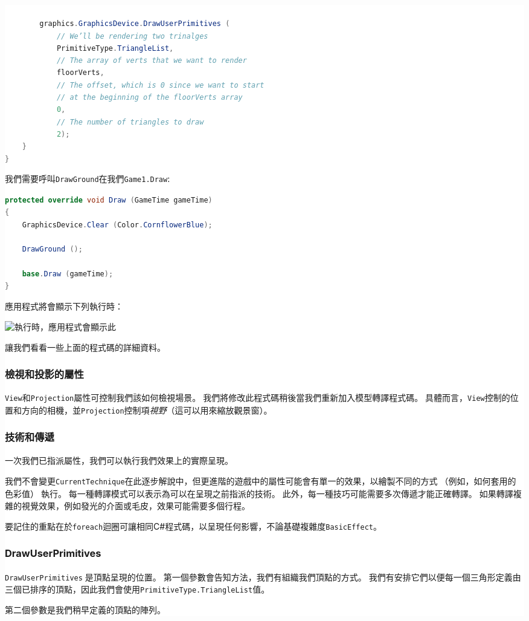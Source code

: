 ```csharp

        graphics.GraphicsDevice.DrawUserPrimitives (
            // We’ll be rendering two trinalges
            PrimitiveType.TriangleList,
            // The array of verts that we want to render
            floorVerts,
            // The offset, which is 0 since we want to start 
            // at the beginning of the floorVerts array
            0,
            // The number of triangles to draw
            2);
    }
}
```

我們需要呼叫`DrawGround`在我們`Game1.Draw`:

```csharp
protected override void Draw (GameTime gameTime)
{
    GraphicsDevice.Clear (Color.CornflowerBlue);

    DrawGround ();

    base.Draw (gameTime);
}
```

應用程式將會顯示下列執行時：

![](part2-images/image7.png "執行時，應用程式會顯示此")

讓我們看看一些上面的程式碼的詳細資料。

### <a name="view-and-projection-properties"></a>檢視和投影的屬性

`View`和`Projection`屬性可控制我們該如何檢視場景。 我們將修改此程式碼稍後當我們重新加入模型轉譯程式碼。 具體而言，`View`控制的位置和方向的相機，並`Projection`控制項*視野*（這可以用來縮放觀景窗）。

### <a name="techniques-and-passes"></a>技術和傳遞

一次我們已指派屬性，我們可以執行我們效果上的實際呈現。 

我們不會變更`CurrentTechnique`在此逐步解說中，但更進階的遊戲中的屬性可能會有單一的效果，以繪製不同的方式 （例如，如何套用的色彩值） 執行。 每一種轉譯模式可以表示為可以在呈現之前指派的技術。 此外，每一種技巧可能需要多次傳遞才能正確轉譯。 如果轉譯複雜的視覺效果，例如發光的介面或毛皮，效果可能需要多個行程。

要記住的重點在於`foreach`迴圈可讓相同C#程式碼，以呈現任何影響，不論基礎複雜度`BasicEffect`。

### <a name="drawuserprimitives"></a>DrawUserPrimitives

`DrawUserPrimitives` 是頂點呈現的位置。 第一個參數會告知方法，我們有組織我們頂點的方式。 我們有安排它們以便每一個三角形定義由三個已排序的頂點，因此我們會使用`PrimitiveType.TriangleList`值。

第二個參數是我們稍早定義的頂點的陣列。
